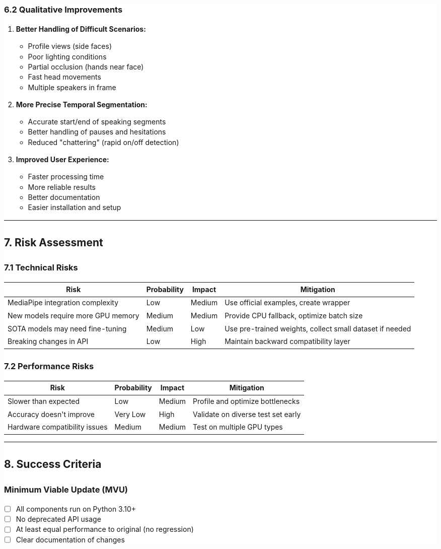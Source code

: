 ### 6.2 Qualitative Improvements

1. **Better Handling of Difficult Scenarios:**
   - Profile views (side faces)
   - Poor lighting conditions
   - Partial occlusion (hands near face)
   - Fast head movements
   - Multiple speakers in frame

2. **More Precise Temporal Segmentation:**
   - Accurate start/end of speaking segments
   - Better handling of pauses and hesitations
   - Reduced "chattering" (rapid on/off detection)

3. **Improved User Experience:**
   - Faster processing time
   - More reliable results
   - Better documentation
   - Easier installation and setup

---

## 7. Risk Assessment

### 7.1 Technical Risks

| Risk | Probability | Impact | Mitigation |
|------|-------------|--------|------------|
| MediaPipe integration complexity | Low | Medium | Use official examples, create wrapper |
| New models require more GPU memory | Medium | Medium | Provide CPU fallback, optimize batch size |
| SOTA models may need fine-tuning | Medium | Low | Use pre-trained weights, collect small dataset if needed |
| Breaking changes in API | Low | High | Maintain backward compatibility layer |

### 7.2 Performance Risks

| Risk | Probability | Impact | Mitigation |
|------|-------------|--------|------------|
| Slower than expected | Low | Medium | Profile and optimize bottlenecks |
| Accuracy doesn't improve | Very Low | High | Validate on diverse test set early |
| Hardware compatibility issues | Medium | Medium | Test on multiple GPU types |

---

## 8. Success Criteria

### Minimum Viable Update (MVU)
- [ ] All components run on Python 3.10+
- [ ] No deprecated API usage
- [ ] At least equal performance to original (no regression)
- [ ] Clear documentation of changes
